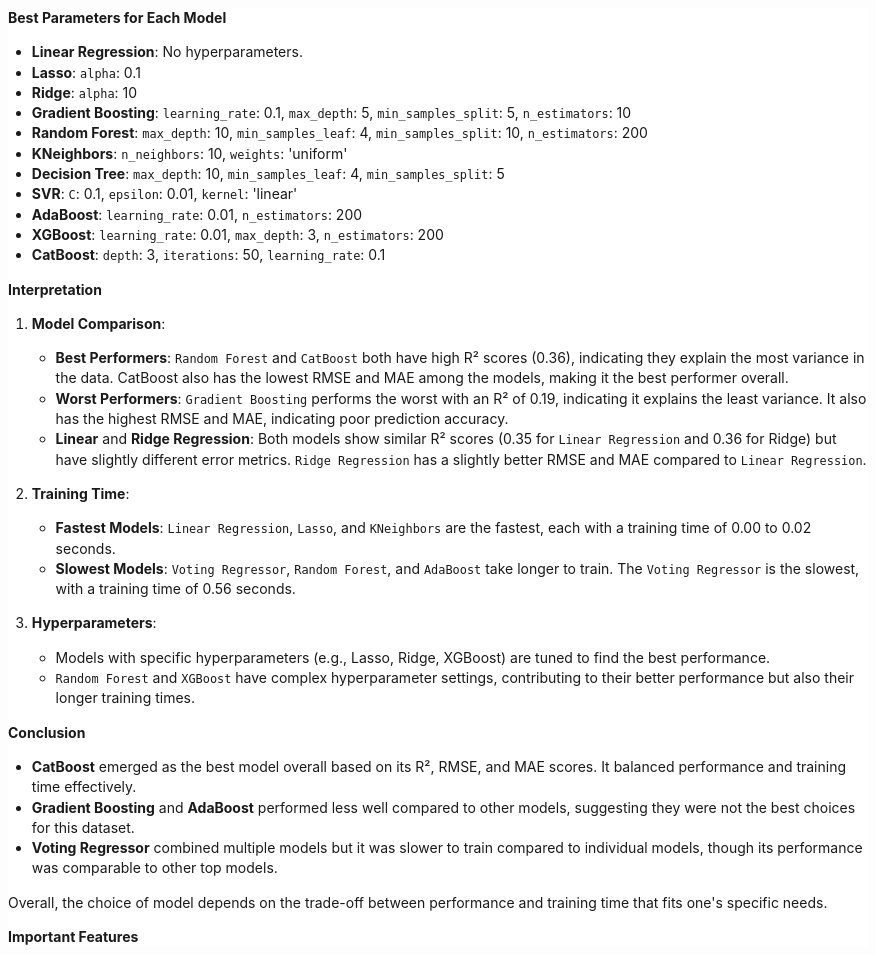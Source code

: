 **Best Parameters for Each Model**

- **Linear Regression**: No hyperparameters.
- **Lasso**: `alpha`: 0.1
- **Ridge**: `alpha`: 10
- **Gradient Boosting**: `learning_rate`: 0.1, `max_depth`: 5, `min_samples_split`: 5, `n_estimators`: 10
- **Random Forest**: `max_depth`: 10, `min_samples_leaf`: 4, `min_samples_split`: 10, `n_estimators`: 200
- **KNeighbors**: `n_neighbors`: 10, `weights`: 'uniform'
- **Decision Tree**: `max_depth`: 10, `min_samples_leaf`: 4, `min_samples_split`: 5
- **SVR**: `C`: 0.1, `epsilon`: 0.01, `kernel`: 'linear'
- **AdaBoost**: `learning_rate`: 0.01, `n_estimators`: 200
- **XGBoost**: `learning_rate`: 0.01, `max_depth`: 3, `n_estimators`: 200
- **CatBoost**: `depth`: 3, `iterations`: 50, `learning_rate`: 0.1

**Interpretation**

1. **Model Comparison**:
   - **Best Performers**: `Random Forest` and `CatBoost` both have high R² scores (0.36), indicating they explain the most variance in the data. CatBoost also has the lowest RMSE and MAE among the models, making it the best performer overall.
   - **Worst Performers**: `Gradient Boosting` performs the worst with an R² of 0.19, indicating it explains the least variance. It also has the highest RMSE and MAE, indicating poor prediction accuracy.
   - **Linear** and **Ridge Regression**: Both models show similar R² scores (0.35 for `Linear Regression` and 0.36 for Ridge) but have slightly different error metrics. `Ridge Regression` has a slightly better RMSE and MAE compared to `Linear Regression`.

2. **Training Time**:
   - **Fastest Models**: `Linear Regression`, `Lasso`, and `KNeighbors` are the fastest, each with a training time of 0.00 to 0.02 seconds.
   - **Slowest Models**: `Voting Regressor`, `Random Forest`, and `AdaBoost` take longer to train. The `Voting Regressor` is the slowest, with a training time of 0.56 seconds.

3. **Hyperparameters**:
   - Models with specific hyperparameters (e.g., Lasso, Ridge, XGBoost) are tuned to find the best performance. 
   - `Random Forest` and `XGBoost` have complex hyperparameter settings, contributing to their better performance but also their longer training times.

**Conclusion**

- **CatBoost** emerged as the best model overall based on its R², RMSE, and MAE scores. It balanced performance and training time effectively.
- **Gradient Boosting** and **AdaBoost** performed less well compared to other models, suggesting they were not the best choices for this dataset.
- **Voting Regressor** combined multiple models but it was slower to train compared to individual models, though its performance was comparable to other top models.

Overall, the choice of model depends on the trade-off between performance and training time that fits one's specific needs.

**Important Features**
